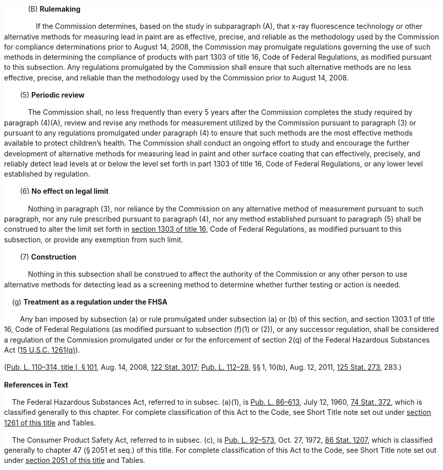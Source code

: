             (B) __Rulemaking__ 

                If the Commission determines, based on the study in subparagraph (A), that x-ray fluorescence technology or other alternative methods for measuring lead in paint are as effective, precise, and reliable as the methodology used by the Commission for compliance determinations prior to August 14, 2008, the Commission may promulgate regulations governing the use of such methods in determining the compliance of products with part 1303 of title 16, Code of Federal Regulations, as modified pursuant to this subsection. Any regulations promulgated by the Commission shall ensure that such alternative methods are no less effective, precise, and reliable than the methodology used by the Commission prior to August 14, 2008.

        (5) __Periodic review__ 

            The Commission shall, no less frequently than every 5 years after the Commission completes the study required by paragraph (4)(A), review and revise any methods for measurement utilized by the Commission pursuant to paragraph (3) or pursuant to any regulations promulgated under paragraph (4) to ensure that such methods are the most effective methods available to protect children’s health. The Commission shall conduct an ongoing effort to study and encourage the further development of alternative methods for measuring lead in paint and other surface coating that can effectively, precisely, and reliably detect lead levels at or below the level set forth in part 1303 of title 16, Code of Federal Regulations, or any lower level established by regulation.

        (6) __No effect on legal limit__ 

            Nothing in paragraph (3), nor reliance by the Commission on any alternative method of measurement pursuant to such paragraph, nor any rule prescribed pursuant to paragraph (4), nor any method established pursuant to paragraph (5) shall be construed to alter the limit set forth in [section 1303 of title 16][/us/usc/t16/s1303], Code of Federal Regulations, as modified pursuant to this subsection, or provide any exemption from such limit.

        (7) __Construction__ 

            Nothing in this subsection shall be construed to affect the authority of the Commission or any other person to use alternative methods for detecting lead as a screening method to determine whether further testing or action is needed.

    (g) __Treatment as a regulation under the FHSA__ 

        Any ban imposed by subsection (a) or rule promulgated under subsection (a) or (b) of this section, and section 1303.1 of title 16, Code of Federal Regulations (as modified pursuant to subsection (f)(1) or (2)), or any successor regulation, shall be considered a regulation of the Commission promulgated under or for the enforcement of section 2(q) of the Federal Hazardous Substances Act ([15 U.S.C. 1261(q)][/us/usc/t15/s1261/q]).

([Pub. L. 110–314, title I, § 101][/us/pl/110/314/s101], Aug. 14, 2008, [122 Stat. 3017][/us/stat/122/3017]; [Pub. L. 112–28][/us/pl/112/28], §§ 1, 10(b), Aug. 12, 2011, [125 Stat. 273][/us/stat/125/273], 283.)

 __References in Text__ 

    The Federal Hazardous Substances Act, referred to in subsec. (a)(1), is [Pub. L. 86–613][/us/pl/86/613], July 12, 1960, [74 Stat. 372][/us/stat/74/372], which is classified generally to this chapter. For complete classification of this Act to the Code, see Short Title note set out under [section 1261 of this title][/us/usc/t15/s1261] and Tables.

    The Consumer Product Safety Act, referred to in subsec. (c), is [Pub. L. 92–573][/us/pl/92/573], Oct. 27, 1972, [86 Stat. 1207][/us/stat/86/1207], which is classified generally to chapter 47 (§ 2051 et seq.) of this title. For complete classification of this Act to the Code, see Short Title note set out under [section 2051 of this title][/us/usc/t15/s2051] and Tables.


[/us/usc/t15/s2052/a]: https://publicdocs.github.io/go/links?ns=uslm&ref=%2Fus%2Fusc%2Ft15%2Fs2052%2Fa
[/us/usc/t15/s1261]: https://publicdocs.github.io/go/links?ns=uslm&ref=%2Fus%2Fusc%2Ft15%2Fs1261
[/us/usc/t15/s2052/a]: https://publicdocs.github.io/go/links?ns=uslm&ref=%2Fus%2Fusc%2Ft15%2Fs2052%2Fa
[/us/usc/t15/s2052/a]: https://publicdocs.github.io/go/links?ns=uslm&ref=%2Fus%2Fusc%2Ft15%2Fs2052%2Fa
[/us/usc/t15/s2051]: https://publicdocs.github.io/go/links?ns=uslm&ref=%2Fus%2Fusc%2Ft15%2Fs2051
[/us/usc/t16/s1303]: https://publicdocs.github.io/go/links?ns=uslm&ref=%2Fus%2Fusc%2Ft16%2Fs1303
[/us/usc/t15/s1261/q]: https://publicdocs.github.io/go/links?ns=uslm&ref=%2Fus%2Fusc%2Ft15%2Fs1261%2Fq
[/us/pl/110/314/s101]: https://publicdocs.github.io/go/links?ns=uslm&ref=%2Fus%2Fpl%2F110%2F314%2Fs101
[/us/stat/122/3017]: https://publicdocs.github.io/go/links?ns=uslm&ref=%2Fus%2Fstat%2F122%2F3017
[/us/pl/112/28]: https://publicdocs.github.io/go/links?ns=uslm&ref=%2Fus%2Fpl%2F112%2F28
[/us/stat/125/273]: https://publicdocs.github.io/go/links?ns=uslm&ref=%2Fus%2Fstat%2F125%2F273
[/us/pl/86/613]: https://publicdocs.github.io/go/links?ns=uslm&ref=%2Fus%2Fpl%2F86%2F613
[/us/stat/74/372]: https://publicdocs.github.io/go/links?ns=uslm&ref=%2Fus%2Fstat%2F74%2F372
[/us/usc/t15/s1261]: https://publicdocs.github.io/go/links?ns=uslm&ref=%2Fus%2Fusc%2Ft15%2Fs1261
[/us/pl/92/573]: https://publicdocs.github.io/go/links?ns=uslm&ref=%2Fus%2Fpl%2F92%2F573
[/us/stat/86/1207]: https://publicdocs.github.io/go/links?ns=uslm&ref=%2Fus%2Fstat%2F86%2F1207
[/us/usc/t15/s2051]: https://publicdocs.github.io/go/links?ns=uslm&ref=%2Fus%2Fusc%2Ft15%2Fs2051
[/us/pl/110/314]: https://publicdocs.github.io/go/links?ns=uslm&ref=%2Fus%2Fpl%2F110%2F314
[/us/stat/122/3016]: https://publicdocs.github.io/go/links?ns=uslm&ref=%2Fus%2Fstat%2F122%2F3016
[/us/usc/t15/s2051]: https://publicdocs.github.io/go/links?ns=uslm&ref=%2Fus%2Fusc%2Ft15%2Fs2051
[/us/pl/112/28/s10/b]: https://publicdocs.github.io/go/links?ns=uslm&ref=%2Fus%2Fpl%2F112%2F28%2Fs10%2Fb
[/us/usc/t15/s2052/a]: https://publicdocs.github.io/go/links?ns=uslm&ref=%2Fus%2Fusc%2Ft15%2Fs2052%2Fa
[/us/usc/t15/s2052/a/16]: https://publicdocs.github.io/go/links?ns=uslm&ref=%2Fus%2Fusc%2Ft15%2Fs2052%2Fa%2F16
[/us/pl/112/28/s1/a]: https://publicdocs.github.io/go/links?ns=uslm&ref=%2Fus%2Fpl%2F112%2F28%2Fs1%2Fa
[/us/pl/112/28/s1/b/1]: https://publicdocs.github.io/go/links?ns=uslm&ref=%2Fus%2Fpl%2F112%2F28%2Fs1%2Fb%2F1
[/us/pl/112/28/s1/b/2]: https://publicdocs.github.io/go/links?ns=uslm&ref=%2Fus%2Fpl%2F112%2F28%2Fs1%2Fb%2F2
[/us/pl/112/28/s1/b/3]: https://publicdocs.github.io/go/links?ns=uslm&ref=%2Fus%2Fpl%2F112%2F28%2Fs1%2Fb%2F3
[/us/pl/112/28/s11]: https://publicdocs.github.io/go/links?ns=uslm&ref=%2Fus%2Fpl%2F112%2F28%2Fs11
[/us/stat/125/283]: https://publicdocs.github.io/go/links?ns=uslm&ref=%2Fus%2Fstat%2F125%2F283
[/us/usc/t15/s2089]: https://publicdocs.github.io/go/links?ns=uslm&ref=%2Fus%2Fusc%2Ft15%2Fs2089
[/us/pl/110/314/s2/a]: https://publicdocs.github.io/go/links?ns=uslm&ref=%2Fus%2Fpl%2F110%2F314%2Fs2%2Fa
[/us/usc/t15/s2051]: https://publicdocs.github.io/go/links?ns=uslm&ref=%2Fus%2Fusc%2Ft15%2Fs2051